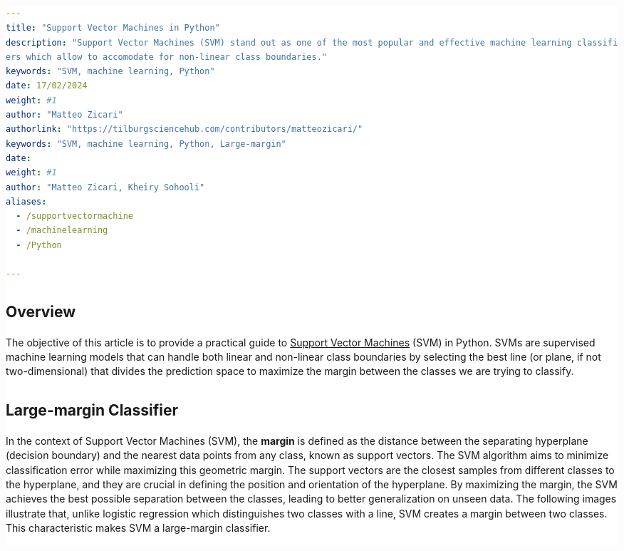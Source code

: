 ```yaml
---
title: "Support Vector Machines in Python"
description: "Support Vector Machines (SVM) stand out as one of the most popular and effective machine learning classifiers which allow to accomodate for non-linear class boundaries."
keywords: "SVM, machine learning, Python"
date: 17/02/2024
weight: #1
author: "Matteo Zicari"
authorlink: "https://tilburgsciencehub.com/contributors/matteozicari/"
keywords: "SVM, machine learning, Python, Large-margin"
date: 
weight: #1
author: "Matteo Zicari, Kheiry Sohooli"
aliases:
  - /supportvectormachine
  - /machinelearning
  - /Python

---
```



## Overview

The objective of this article is to provide a practical guide to [Support Vector Machines](https://scikit-learn.org/stable/modules/svm.html#svm) (SVM) in Python. SVMs are supervised machine learning models that can handle both linear and non-linear class boundaries by selecting the best line (or plane, if not two-dimensional) that divides the prediction space to maximize the margin between the classes we are trying to classify.

## Large-margin Classifier

In the context of Support Vector Machines (SVM), the **margin** is defined as the distance between the separating hyperplane (decision boundary) and the nearest data points from any class, known as support vectors. The SVM algorithm aims to minimize classification error while maximizing this geometric margin. The support vectors are the closest samples from different classes to the hyperplane, and they are crucial in defining the position and orientation of the hyperplane. By maximizing the margin, the SVM achieves the best possible separation between the classes, leading to better generalization on unseen data. The following images illustrate that, unlike logistic regression which distinguishes two classes with a line, SVM creates a margin between two classes. This characteristic makes SVM a large-margin classifier.

<div style="display: flex; justify-content: center;">